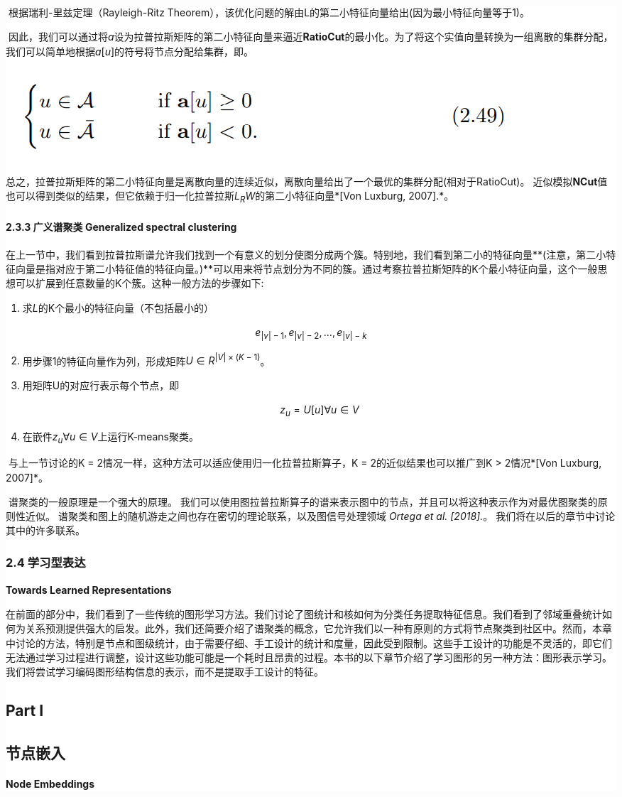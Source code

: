 ​		根据瑞利-里兹定理（Rayleigh-Ritz Theorem），该优化问题的解由L的第二小特征向量给出(因为最小特征向量等于1)。

​		因此，我们可以通过将$a$设为拉普拉斯矩阵的第二小特征向量来逼近**RatioCut**的最小化。为了将这个实值向量转换为一组离散的集群分配，我们可以简单地根据$a[u]$的符号将节点分配给集群，即。

![](图表示学习.assets/公式2.49.png)

总之，拉普拉斯矩阵的第二小特征向量是离散向量的连续近似，离散向量给出了一个最优的集群分配(相对于RatioCut)。
近似模拟**NCut**值也可以得到类似的结果，但它依赖于归一化拉普拉斯$L_RW$的第二小特征向量*[Von Luxburg, 2007].*。

#### 2.3.3	广义谱聚类 Generalized spectral clustering

在上一节中，我们看到拉普拉斯谱允许我们找到一个有意义的划分使图分成两个簇。特别地，我们看到第二小的特征向量**(注意，第二小特征向量是指对应于第二小特征值的特征向量。)**可以用来将节点划分为不同的簇。通过考察拉普拉斯矩阵的K个最小特征向量，这个一般思想可以扩展到任意数量的K个簇。这种一般方法的步骤如下:

1. 求$L$的K个最小的特征向量（不包括最小的）

$$
e_{|v|-1} , e_{|v|-2} , \ldots , e_{|v|-k}
$$

2. 用步骤1的特征向量作为列，形成矩阵$U∈R^{ |V|×(K−1)}$。

2. 用矩阵U的对应行表示每个节点，即

   $$
   z_u = U[u] \forall u \in V
   $$
   
4. 在嵌件$z_u  \forall u \in V$上运行K-means聚类。

​		与上一节讨论的K = 2情况一样，这种方法可以适应使用归一化拉普拉斯算子，K = 2的近似结果也可以推广到K > 2情况*[Von Luxburg, 2007]*。

​		谱聚类的一般原理是一个强大的原理。 我们可以使用图拉普拉斯算子的谱来表示图中的节点，并且可以将这种表示作为对最优图聚类的原则性近似。 谱聚类和图上的随机游走之间也存在密切的理论联系，以及图信号处理领域  *Ortega et al. [2018].*。 我们将在以后的章节中讨论其中的许多联系。 

### 2.4	学习型表达  

**Towards Learned Representations**

​		在前面的部分中，我们看到了一些传统的图形学习方法。我们讨论了图统计和核如何为分类任务提取特征信息。我们看到了邻域重叠统计如何为关系预测提供强大的启发。此外，我们还简要介绍了谱聚类的概念，它允许我们以一种有原则的方式将节点聚类到社区中。然而，本章中讨论的方法，特别是节点和图级统计，由于需要仔细、手工设计的统计和度量，因此受到限制。这些手工设计的功能是不灵活的，即它们无法通过学习过程进行调整，设计这些功能可能是一个耗时且昂贵的过程。本书的以下章节介绍了学习图形的另一种方法：图形表示学习。我们将尝试学习编码图形结构信息的表示，而不是提取手工设计的特征。

## Part Ⅰ 

## 节点嵌入

**Node Embeddings**


[^]: 也许在某种程度上是由于与“神经网络”的术语冲突